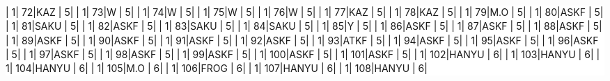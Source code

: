 |    1|  72|KAZ       |   5|
|    1|  73|W         |   5|
|    1|  74|W         |   5|
|    1|  75|W         |   5|
|    1|  76|W         |   5|
|    1|  77|KAZ       |   5|
|    1|  78|KAZ       |   5|
|    1|  79|M.O       |   5|
|    1|  80|ASKF      |   5|
|    1|  81|SAKU      |   5|
|    1|  82|ASKF      |   5|
|    1|  83|SAKU      |   5|
|    1|  84|SAKU      |   5|
|    1|  85|Y         |   5|
|    1|  86|ASKF      |   5|
|    1|  87|ASKF      |   5|
|    1|  88|ASKF      |   5|
|    1|  89|ASKF      |   5|
|    1|  90|ASKF      |   5|
|    1|  91|ASKF      |   5|
|    1|  92|ASKF      |   5|
|    1|  93|ATKF      |   5|
|    1|  94|ASKF      |   5|
|    1|  95|ASKF      |   5|
|    1|  96|ASKF      |   5|
|    1|  97|ASKF      |   5|
|    1|  98|ASKF      |   5|
|    1|  99|ASKF      |   5|
|    1| 100|ASKF      |   5|
|    1| 101|ASKF      |   5|
|    1| 102|HANYU     |   6|
|    1| 103|HANYU     |   6|
|    1| 104|HANYU     |   6|
|    1| 105|M.O       |   6|
|    1| 106|FROG      |   6|
|    1| 107|HANYU     |   6|
|    1| 108|HANYU     |   6|